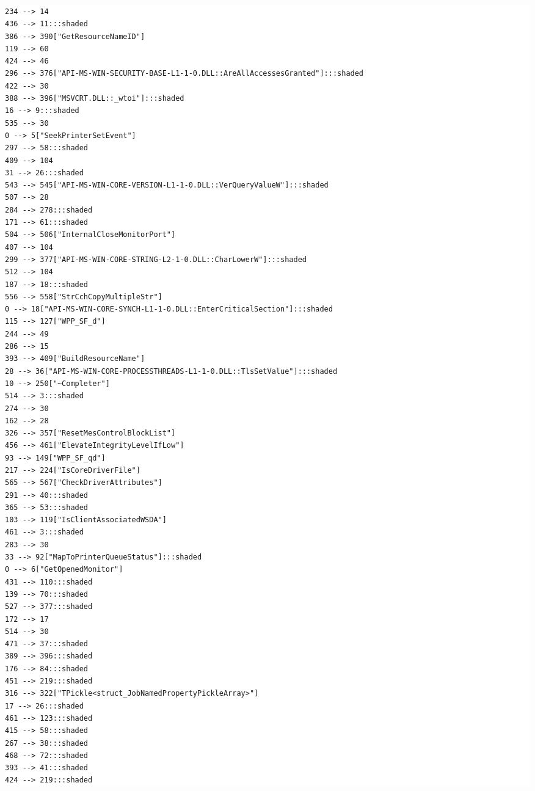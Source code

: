 ```mermaid
234 --> 14
436 --> 11:::shaded
386 --> 390["GetResourceNameID"]
119 --> 60
424 --> 46
296 --> 376["API-MS-WIN-SECURITY-BASE-L1-1-0.DLL::AreAllAccessesGranted"]:::shaded
422 --> 30
388 --> 396["MSVCRT.DLL::_wtoi"]:::shaded
16 --> 9:::shaded
535 --> 30
0 --> 5["SeekPrinterSetEvent"]
297 --> 58:::shaded
409 --> 104
31 --> 26:::shaded
543 --> 545["API-MS-WIN-CORE-VERSION-L1-1-0.DLL::VerQueryValueW"]:::shaded
507 --> 28
284 --> 278:::shaded
171 --> 61:::shaded
504 --> 506["InternalCloseMonitorPort"]
407 --> 104
299 --> 377["API-MS-WIN-CORE-STRING-L2-1-0.DLL::CharLowerW"]:::shaded
512 --> 104
187 --> 18:::shaded
556 --> 558["StrCchCopyMultipleStr"]
0 --> 18["API-MS-WIN-CORE-SYNCH-L1-1-0.DLL::EnterCriticalSection"]:::shaded
115 --> 127["WPP_SF_d"]
244 --> 49
286 --> 15
393 --> 409["BuildResourceName"]
28 --> 36["API-MS-WIN-CORE-PROCESSTHREADS-L1-1-0.DLL::TlsSetValue"]:::shaded
10 --> 250["~Completer"]
514 --> 3:::shaded
274 --> 30
162 --> 28
326 --> 357["ResetMesControlBlockList"]
456 --> 461["ElevateIntegrityLevelIfLow"]
93 --> 149["WPP_SF_qd"]
217 --> 224["IsCoreDriverFile"]
565 --> 567["CheckDriverAttributes"]
291 --> 40:::shaded
365 --> 53:::shaded
103 --> 119["IsClientAssociatedWSDA"]
461 --> 3:::shaded
283 --> 30
33 --> 92["MapToPrinterQueueStatus"]:::shaded
0 --> 6["GetOpenedMonitor"]
431 --> 110:::shaded
139 --> 70:::shaded
527 --> 377:::shaded
172 --> 17
514 --> 30
471 --> 37:::shaded
389 --> 396:::shaded
176 --> 84:::shaded
451 --> 219:::shaded
316 --> 322["TPickle<struct_JobNamedPropertyPickleArray>"]
17 --> 26:::shaded
461 --> 123:::shaded
415 --> 58:::shaded
267 --> 38:::shaded
468 --> 72:::shaded
393 --> 41:::shaded
424 --> 219:::shaded
```